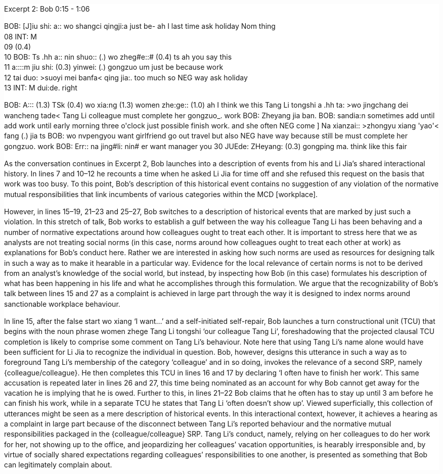 Excerpt 2: Bob 0:15 - 1:06

BOB: [J]iu shi: a:: wo shangci qingji:a just be- ah I last time ask holiday Nom thing   
08 INT: M   
09 (0.4)   
10 BOB: Ts .hh a:: nin shuo:: (.) wo zheg#e::# (0.4) ts ah you say this   
11 a::::m jiu shi: (0.3) yinwei: (.) gongzuo um just be because work   
12 tai duo: >suoyi mei banfa< qing jia:. too much so NEG way ask holiday   
13 INT: M dui:de. right

BOB: A::: (1.3) TSk (0.4) wo xia:ng (1.3) women zhe:ge:: (1.0) ah I think we this Tang Li tongshi a .hh ta: >wo jingchang dei wancheng tade< Tang Li colleague must complete her gongzuo_. work BOB: Zheyang jia ban. BOB: sandia:n sometimes add until add work until early morning three o'clock just possible finish  work. and she often NEG come ] Na xianzai:: >zhongyu xiang 'yao'< fang (.) jia ts BOB: wo nvpengyou want girlfriend go out travel but also NEG have way because still be must complete her gongzuo. work BOB: Err:: na jing#li: nin# er want manager you 30 JUEde: ZHeyang: (0.3) gongping ma. think  like this fair

As the conversation continues in Excerpt 2, Bob launches into a description of events from his and Li Jia’s shared interactional history. In lines 7 and 10–12 he recounts a time when he asked Li Jia for time off and she refused this request on the basis that work was too busy. To this point, Bob’s description of this historical event contains no suggestion of any violation of the normative mutual responsibilities that link incumbents of various categories within the MCD [workplace].

However, in lines 15–19, 21–23 and 25–27, Bob switches to a description of historical events that are marked by just such a violation. In this stretch of talk, Bob works to establish a gulf between the way his colleague Tang Li has been behaving and a number of normative expectations around how colleagues ought to treat each other. It is important to stress here that we as analysts are not treating social norms (in this case, norms around how colleagues ought to treat each other at work) as explanations for Bob’s conduct here. Rather we are interested in asking how such norms are used as resources for designing talk in such a way as to make it hearable in a particular way. Evidence for the local relevance of certain norms is not to be derived from an analyst’s knowledge of the social world, but instead, by inspecting how Bob (in this case) formulates his description of what has been happening in his life and what he accomplishes through this formulation. We argue that the recognizability of Bob’s talk between lines 15 and 27 as a complaint is achieved in large part through the way it is designed to index norms around sanctionable workplace behaviour.

In line 15, after the false start wo xiang ‘I want…’ and a self-initiated self-repair, Bob launches a turn constructional unit (TCU) that begins with the noun phrase women zhege Tang Li tongshi ‘our colleague Tang Li’, foreshadowing that the projected clausal TCU completion is likely to comprise some comment on Tang Li’s behaviour. Note here that using Tang Li’s name alone would have been sufficient for Li Jia to recognize the individual in question. Bob, however, designs this utterance in such a way as to foreground Tang Li’s membership of the category ‘colleague’ and in so doing, invokes the relevance of a second SRP, namely {colleague/colleague}. He then completes this TCU in lines 16 and 17 by declaring ‘I often have to finish her work’. This same accusation is repeated later in lines 26 and 27, this time being nominated as an account for why Bob cannot get away for the vacation he is implying that he is owed. Further to this, in lines 21–22 Bob claims that he often has to stay up until 3 am before he can finish his work, while in a separate TCU he states that Tang Li ‘often doesn’t show up’. Viewed superficially, this collection of utterances might be seen as a mere description of historical events. In this interactional context, however, it achieves a hearing as a complaint in large part because of the disconnect between Tang Li’s reported behaviour and the normative mutual responsibilities packaged in the {colleague/colleague} SRP. Tang Li’s conduct, namely, relying on her colleagues to do her work for her, not showing up to the office, and jeopardizing her colleagues’ vacation opportunities, is hearably irresponsible and, by virtue of socially shared expectations regarding colleagues’ responsibilities to one another, is presented as something that Bob can legitimately complain about.
